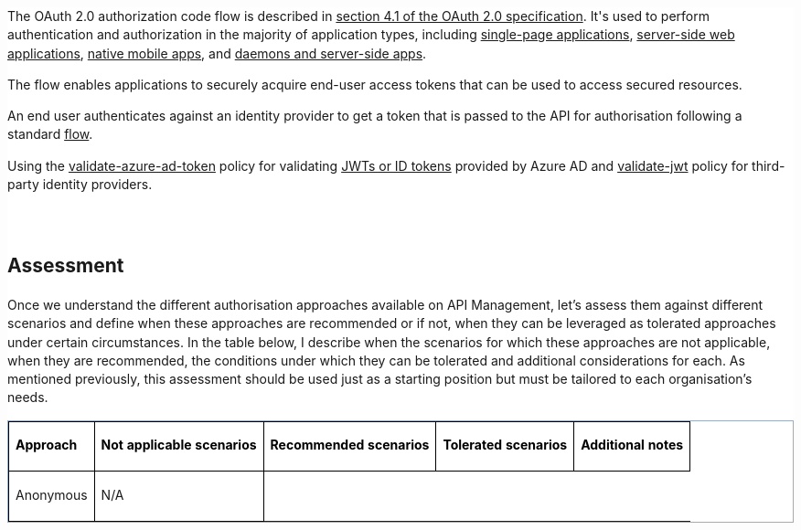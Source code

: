 <p>The OAuth 2.0 authorization code flow is described in&nbsp;<a href="https://tools.ietf.org/html/rfc6749">section 4.1 of the OAuth 2.0 specification</a>. It's used to perform authentication and authorization in the majority of application types, including&nbsp;<a href="https://docs.microsoft.com/en-us/azure/active-directory/develop/v2-app-types#single-page-apps-javascript">single-page applications</a>,&nbsp;<a href="https://docs.microsoft.com/en-us/azure/active-directory/develop/v2-app-types#web-apps">server-side web applications</a>, <a href="https://docs.microsoft.com/en-us/azure/active-directory/develop/v2-app-types#mobile-and-native-apps">native mobile apps</a>, and <a href="https://learn.microsoft.com/en-us/azure/active-directory/develop/v2-app-types#daemons-and-server-side-apps">daemons and server-side apps</a>.</p>
<p>The flow enables applications to securely acquire end-user access tokens that can be used to access secured resources.</p>
</td>
<td style="border: solid windowtext 1.0pt;">
<p>An end user authenticates against an identity provider to get a token that is passed to the API for authorisation following a standard <a href="https://docs.microsoft.com/en-us/azure/active-directory/develop/v2-oauth2-auth-code-flow#protocol-diagram">flow</a>.&nbsp;&nbsp;</p>
</td>
<td style="border: solid windowtext 1.0pt;">
<p>Using the <a href="https://learn.microsoft.com/en-au/azure/api-management/validate-azure-ad-token-policy">validate-azure-ad-token</a> policy for validating <a href="https://learn.microsoft.com/en-us/azure/active-directory/develop/id-tokens#claims-in-an-id-token">JWTs or ID tokens</a> provided by Azure AD and <a href="https://docs.microsoft.com/en-us/azure/api-management/api-management-access-restriction-policies#ValidateJWT">validate-jwt</a>&nbsp;policy for third-party identity providers.</p>
<p>&nbsp;</p>
</td>
</tr>
</tbody>
</table>
<h2>Assessment</h2>
<p>Once we understand the different authorisation approaches available on API Management, let’s assess them against different scenarios and define when these approaches are recommended or if not, when they can be leveraged as tolerated approaches under certain circumstances. In the table below, I describe when the scenarios for which these approaches are not applicable, when they are recommended, the conditions under which they can be tolerated and additional considerations for each. As mentioned previously, this assessment should be used just as a starting position but must be tailored to each organisation’s needs.</p>
<table style="border-collapse: collapse; table-layout: fixed; margin-left: auto; margin-right: auto; border: 1px solid #99acc2;">
<tbody>
<tr>
<td style="border: solid windowtext 1.0pt;">
<p><strong><span style="color: black;">Approach</span></strong></p>
</td>
<td style="border: solid windowtext 1.0pt;">
<p><strong><span style="color: black;">Not applicable scenarios</span></strong></p>
</td>
<td style="border: solid windowtext 1.0pt;">
<p><strong><span style="color: black;">Recommended scenarios</span></strong></p>
</td>
<td style="border: solid windowtext 1.0pt;">
<p><strong><span style="color: black;">Tolerated scenarios</span></strong></p>
</td>
<td style="border: solid windowtext 1.0pt;">
<p><strong><span style="color: black;">Additional notes</span></strong></p>
</td>
</tr>
<tr>
<td style="border: solid windowtext 1.0pt;">
<p>Anonymous</p>
</td>
<td style="border: solid windowtext 1.0pt;">
<p>N/A</p>
</td>